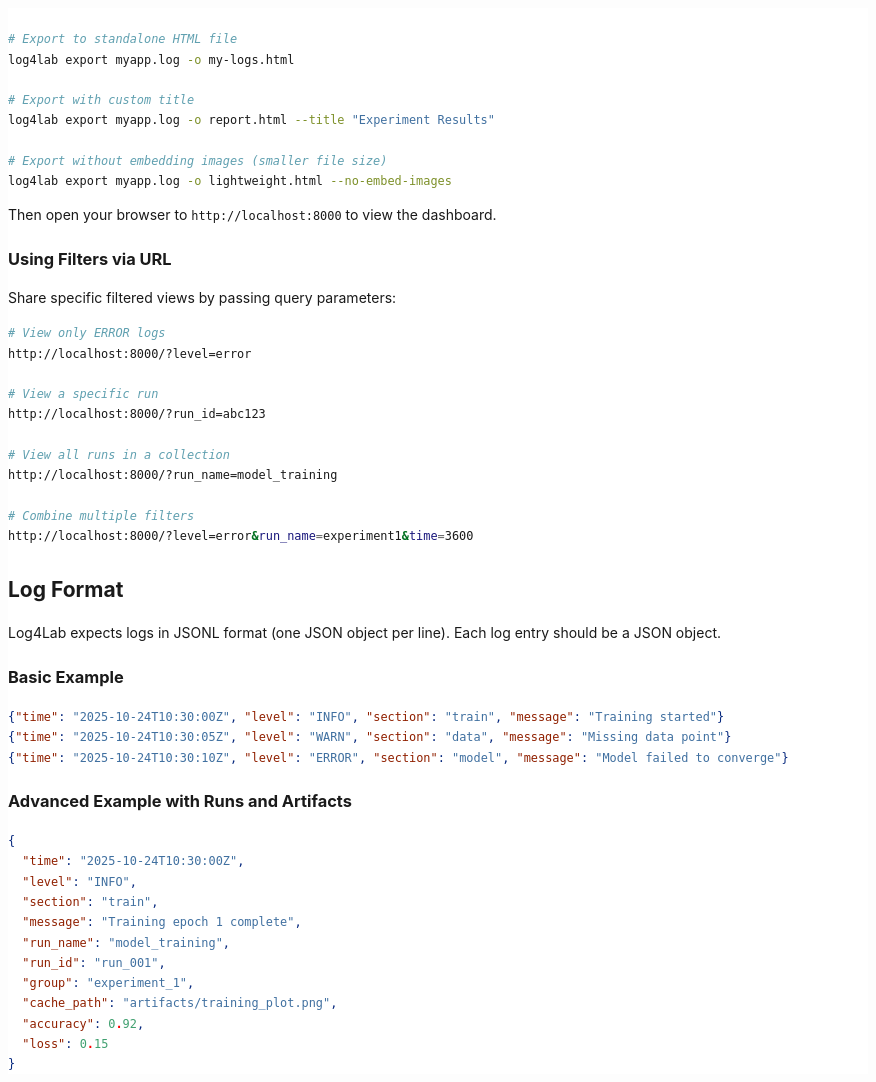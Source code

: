 ```bash

# Export to standalone HTML file
log4lab export myapp.log -o my-logs.html

# Export with custom title
log4lab export myapp.log -o report.html --title "Experiment Results"

# Export without embedding images (smaller file size)
log4lab export myapp.log -o lightweight.html --no-embed-images
```

Then open your browser to `http://localhost:8000` to view the dashboard.

### Using Filters via URL

Share specific filtered views by passing query parameters:

```bash
# View only ERROR logs
http://localhost:8000/?level=error

# View a specific run
http://localhost:8000/?run_id=abc123

# View all runs in a collection
http://localhost:8000/?run_name=model_training

# Combine multiple filters
http://localhost:8000/?level=error&run_name=experiment1&time=3600
```

## Log Format

Log4Lab expects logs in JSONL format (one JSON object per line). Each log entry should be a JSON object.

### Basic Example

```json
{"time": "2025-10-24T10:30:00Z", "level": "INFO", "section": "train", "message": "Training started"}
{"time": "2025-10-24T10:30:05Z", "level": "WARN", "section": "data", "message": "Missing data point"}
{"time": "2025-10-24T10:30:10Z", "level": "ERROR", "section": "model", "message": "Model failed to converge"}
```

### Advanced Example with Runs and Artifacts

```json
{
  "time": "2025-10-24T10:30:00Z",
  "level": "INFO",
  "section": "train",
  "message": "Training epoch 1 complete",
  "run_name": "model_training",
  "run_id": "run_001",
  "group": "experiment_1",
  "cache_path": "artifacts/training_plot.png",
  "accuracy": 0.92,
  "loss": 0.15
}
```
